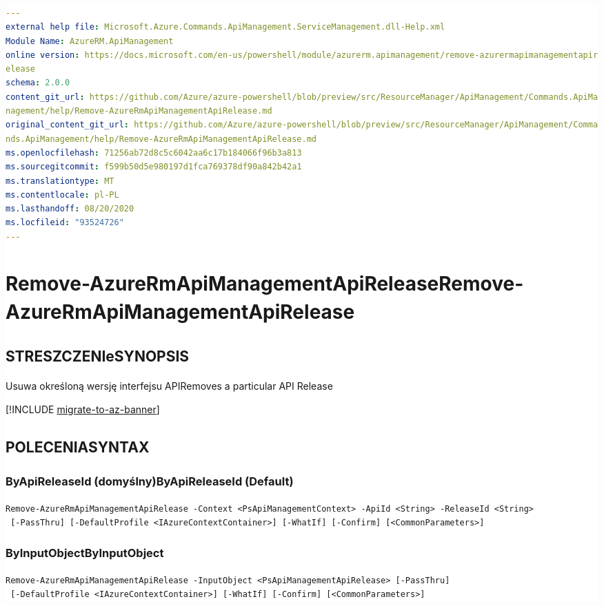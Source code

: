 ```yaml
---
external help file: Microsoft.Azure.Commands.ApiManagement.ServiceManagement.dll-Help.xml
Module Name: AzureRM.ApiManagement
online version: https://docs.microsoft.com/en-us/powershell/module/azurerm.apimanagement/remove-azurermapimanagementapirelease
schema: 2.0.0
content_git_url: https://github.com/Azure/azure-powershell/blob/preview/src/ResourceManager/ApiManagement/Commands.ApiManagement/help/Remove-AzureRmApiManagementApiRelease.md
original_content_git_url: https://github.com/Azure/azure-powershell/blob/preview/src/ResourceManager/ApiManagement/Commands.ApiManagement/help/Remove-AzureRmApiManagementApiRelease.md
ms.openlocfilehash: 71256ab72d8c5c6042aa6c17b184066f96b3a813
ms.sourcegitcommit: f599b50d5e980197d1fca769378df90a842b42a1
ms.translationtype: MT
ms.contentlocale: pl-PL
ms.lasthandoff: 08/20/2020
ms.locfileid: "93524726"
---
```

# <span data-ttu-id="38b0d-101">Remove-AzureRmApiManagementApiRelease</span><span class="sxs-lookup"><span data-stu-id="38b0d-101">Remove-AzureRmApiManagementApiRelease</span></span>

## <span data-ttu-id="38b0d-102">STRESZCZENIe</span><span class="sxs-lookup"><span data-stu-id="38b0d-102">SYNOPSIS</span></span>
<span data-ttu-id="38b0d-103">Usuwa określoną wersję interfejsu API</span><span class="sxs-lookup"><span data-stu-id="38b0d-103">Removes a particular API Release</span></span>

[!INCLUDE [migrate-to-az-banner](../../includes/migrate-to-az-banner.md)]

## <span data-ttu-id="38b0d-104">POLECENIA</span><span class="sxs-lookup"><span data-stu-id="38b0d-104">SYNTAX</span></span>

### <span data-ttu-id="38b0d-105">ByApiReleaseId (domyślny)</span><span class="sxs-lookup"><span data-stu-id="38b0d-105">ByApiReleaseId (Default)</span></span>
```
Remove-AzureRmApiManagementApiRelease -Context <PsApiManagementContext> -ApiId <String> -ReleaseId <String>
 [-PassThru] [-DefaultProfile <IAzureContextContainer>] [-WhatIf] [-Confirm] [<CommonParameters>]
```

### <span data-ttu-id="38b0d-106">ByInputObject</span><span class="sxs-lookup"><span data-stu-id="38b0d-106">ByInputObject</span></span>
```
Remove-AzureRmApiManagementApiRelease -InputObject <PsApiManagementApiRelease> [-PassThru]
 [-DefaultProfile <IAzureContextContainer>] [-WhatIf] [-Confirm] [<CommonParameters>]
```
